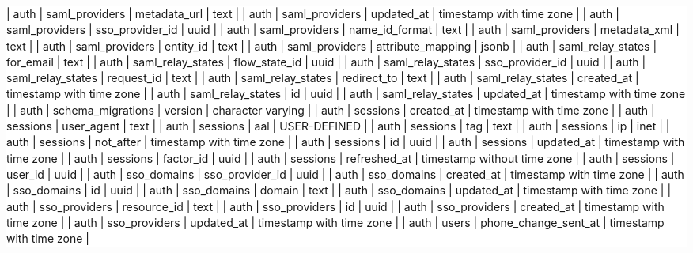 | auth                | saml_providers                            | metadata_url                          | text                        |
| auth                | saml_providers                            | updated_at                            | timestamp with time zone    |
| auth                | saml_providers                            | sso_provider_id                       | uuid                        |
| auth                | saml_providers                            | name_id_format                        | text                        |
| auth                | saml_providers                            | metadata_xml                          | text                        |
| auth                | saml_providers                            | entity_id                             | text                        |
| auth                | saml_providers                            | attribute_mapping                     | jsonb                       |
| auth                | saml_relay_states                         | for_email                             | text                        |
| auth                | saml_relay_states                         | flow_state_id                         | uuid                        |
| auth                | saml_relay_states                         | sso_provider_id                       | uuid                        |
| auth                | saml_relay_states                         | request_id                            | text                        |
| auth                | saml_relay_states                         | redirect_to                           | text                        |
| auth                | saml_relay_states                         | created_at                            | timestamp with time zone    |
| auth                | saml_relay_states                         | id                                    | uuid                        |
| auth                | saml_relay_states                         | updated_at                            | timestamp with time zone    |
| auth                | schema_migrations                         | version                               | character varying           |
| auth                | sessions                                  | created_at                            | timestamp with time zone    |
| auth                | sessions                                  | user_agent                            | text                        |
| auth                | sessions                                  | aal                                   | USER-DEFINED                |
| auth                | sessions                                  | tag                                   | text                        |
| auth                | sessions                                  | ip                                    | inet                        |
| auth                | sessions                                  | not_after                             | timestamp with time zone    |
| auth                | sessions                                  | id                                    | uuid                        |
| auth                | sessions                                  | updated_at                            | timestamp with time zone    |
| auth                | sessions                                  | factor_id                             | uuid                        |
| auth                | sessions                                  | refreshed_at                          | timestamp without time zone |
| auth                | sessions                                  | user_id                               | uuid                        |
| auth                | sso_domains                               | sso_provider_id                       | uuid                        |
| auth                | sso_domains                               | created_at                            | timestamp with time zone    |
| auth                | sso_domains                               | id                                    | uuid                        |
| auth                | sso_domains                               | domain                                | text                        |
| auth                | sso_domains                               | updated_at                            | timestamp with time zone    |
| auth                | sso_providers                             | resource_id                           | text                        |
| auth                | sso_providers                             | id                                    | uuid                        |
| auth                | sso_providers                             | created_at                            | timestamp with time zone    |
| auth                | sso_providers                             | updated_at                            | timestamp with time zone    |
| auth                | users                                     | phone_change_sent_at                  | timestamp with time zone    |